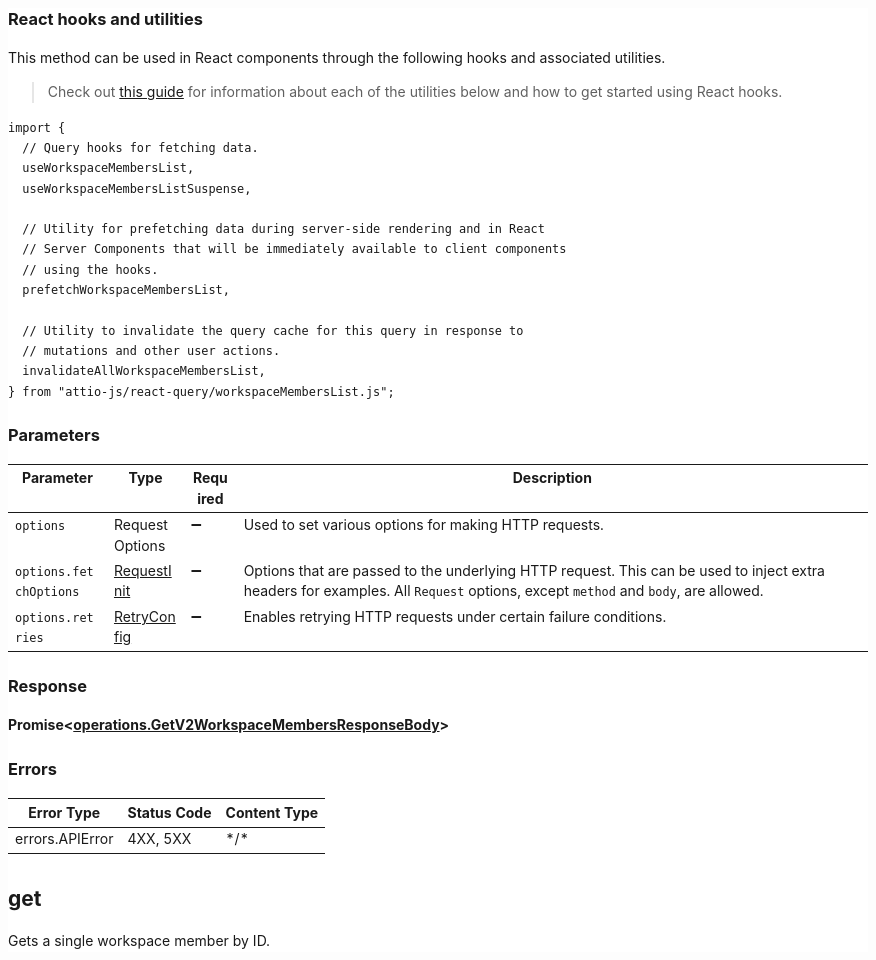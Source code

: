 ```typescript
```

### React hooks and utilities

This method can be used in React components through the following hooks and
associated utilities.

> Check out [this guide][hook-guide] for information about each of the utilities
> below and how to get started using React hooks.

[hook-guide]: ../../../REACT_QUERY.md

```tsx
import {
  // Query hooks for fetching data.
  useWorkspaceMembersList,
  useWorkspaceMembersListSuspense,

  // Utility for prefetching data during server-side rendering and in React
  // Server Components that will be immediately available to client components
  // using the hooks.
  prefetchWorkspaceMembersList,
  
  // Utility to invalidate the query cache for this query in response to
  // mutations and other user actions.
  invalidateAllWorkspaceMembersList,
} from "attio-js/react-query/workspaceMembersList.js";
```

### Parameters

| Parameter                                                                                                                                                                      | Type                                                                                                                                                                           | Required                                                                                                                                                                       | Description                                                                                                                                                                    |
| ------------------------------------------------------------------------------------------------------------------------------------------------------------------------------ | ------------------------------------------------------------------------------------------------------------------------------------------------------------------------------ | ------------------------------------------------------------------------------------------------------------------------------------------------------------------------------ | ------------------------------------------------------------------------------------------------------------------------------------------------------------------------------ |
| `options`                                                                                                                                                                      | RequestOptions                                                                                                                                                                 | :heavy_minus_sign:                                                                                                                                                             | Used to set various options for making HTTP requests.                                                                                                                          |
| `options.fetchOptions`                                                                                                                                                         | [RequestInit](https://developer.mozilla.org/en-US/docs/Web/API/Request/Request#options)                                                                                        | :heavy_minus_sign:                                                                                                                                                             | Options that are passed to the underlying HTTP request. This can be used to inject extra headers for examples. All `Request` options, except `method` and `body`, are allowed. |
| `options.retries`                                                                                                                                                              | [RetryConfig](../../lib/utils/retryconfig.md)                                                                                                                                  | :heavy_minus_sign:                                                                                                                                                             | Enables retrying HTTP requests under certain failure conditions.                                                                                                               |

### Response

**Promise\<[operations.GetV2WorkspaceMembersResponseBody](../../models/operations/getv2workspacemembersresponsebody.md)\>**

### Errors

| Error Type      | Status Code     | Content Type    |
| --------------- | --------------- | --------------- |
| errors.APIError | 4XX, 5XX        | \*/\*           |

## get

Gets a single workspace member by ID.
